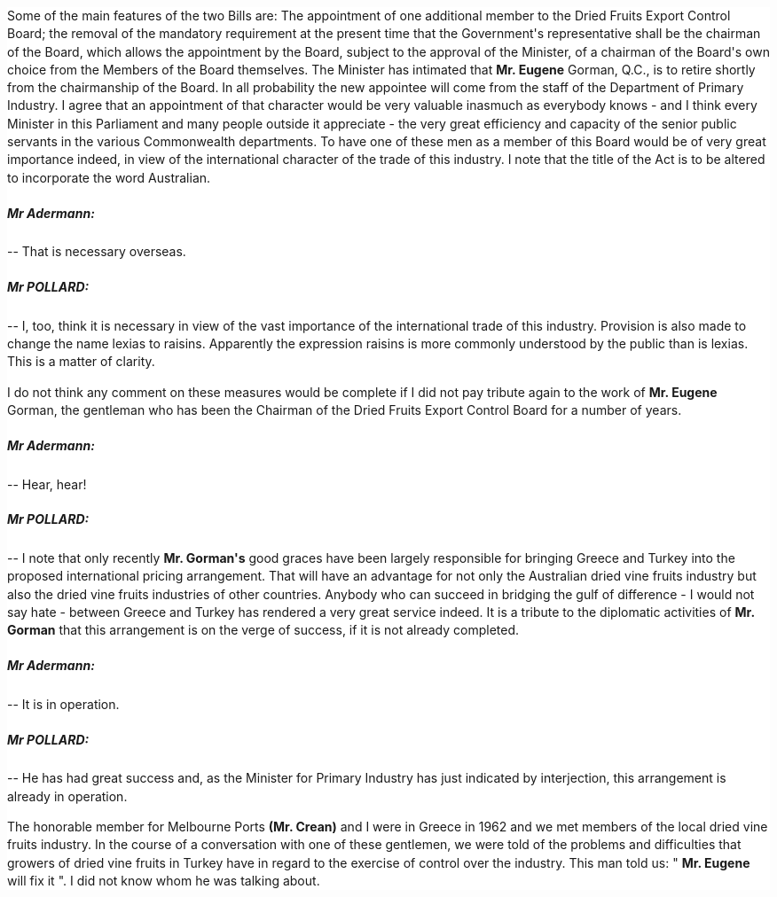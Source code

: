 Some of the main features of the two Bills are: The appointment of one additional member to the Dried Fruits Export Control Board; the removal of the mandatory requirement at the present time that the Government's representative shall be the  chairman  of the Board, which allows the appointment by the Board, subject to the approval of the Minister, of a  chairman  of the Board's own choice from the Members of the Board themselves. The Minister has intimated that  **Mr. Eugene**  Gorman, Q.C., is to retire shortly from the chairmanship of the Board. In all probability the new appointee will come from the staff of the Department of Primary Industry. I agree that an appointment of that character would be very valuable inasmuch as everybody knows - and I think every Minister in this Parliament and many people outside it appreciate - the very great efficiency and capacity of the senior public servants in the various Commonwealth departments. To have one of these men as a member of this Board would be of very great importance indeed, in view of the international character of the trade of this industry. I note that the title of the Act is to be altered to incorporate the word Australian. 

##### Mr Adermann:

-- That is necessary overseas. 

##### Mr POLLARD:

-- I, too, think it is necessary in view of the vast importance of the international trade of this industry. Provision is also made to change the name lexias to raisins. Apparently the expression raisins is more commonly understood by the public than is lexias. This is a matter of clarity. 

I do not think any comment on these measures would be complete if I did not pay tribute again to the work of  **Mr. Eugene**  Gorman, the gentleman who has been the  Chairman  of the Dried Fruits Export Control Board for a number of years. 

##### Mr Adermann:

-- Hear, hear! 

##### Mr POLLARD:

-- I note that only recently  **Mr. Gorman's**  good graces have been largely responsible for bringing Greece and Turkey into the proposed international pricing arrangement. That will have an advantage for not only the Australian dried vine fruits industry but also the dried vine fruits industries of other countries. Anybody who can succeed in bridging the gulf of difference - I would not say hate - between Greece and Turkey has rendered a very great service indeed. It is a tribute to the diplomatic activities of  **Mr. Gorman**  that this arrangement is on the verge of success, if it is not already completed. 

##### Mr Adermann:

-- It is in operation. 

##### Mr POLLARD:

-- He has had great success and, as the Minister for Primary Industry has just indicated by interjection, this arrangement is already in operation. 

The honorable member for Melbourne Ports  **(Mr. Crean)**  and I were in Greece in 1962 and we met members of the local dried vine fruits industry. In the course of a conversation with one of these gentlemen, we were told of the problems and difficulties that growers of dried vine fruits in Turkey have in regard to the exercise of control over the industry. This man told us: "  **Mr. Eugene**  will fix it ". I did not know whom he was talking about. 

